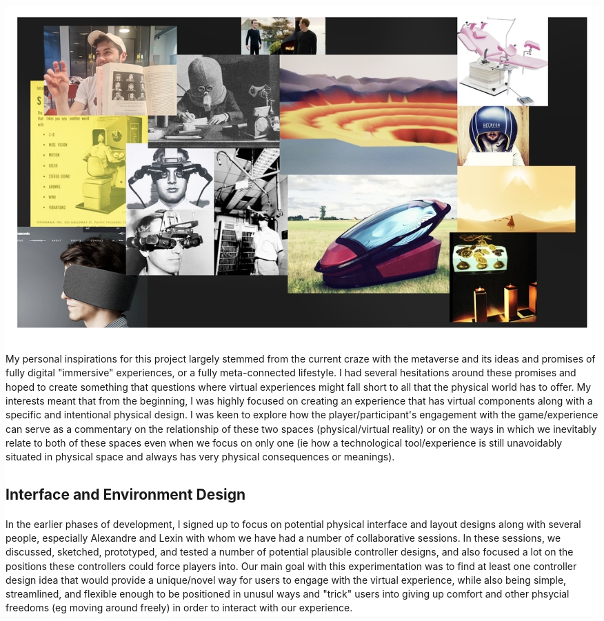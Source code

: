 ![Image of inspirations showing several physically intense tech devices](https://raw.githubusercontent.com/orsolyasz/CompEnvironments-Summer2022/main/Photos/Inspo-1.png)  

My personal inspirations for this project largely stemmed from the current craze with the metaverse and its ideas and promises of fully digital "immersive" experiences, or a fully meta-connected lifestyle. I had several hesitations around these promises and hoped to create something that questions where virtual experiences might fall short to all that the physical world has to offer. My interests meant that from the beginning, I was highly focused on creating an experience that has virtual components along with a specific and intentional physical design. I was keen to explore how the player/participant's engagement with the game/experience can serve as a commentary on the relationship of these two spaces (physical/virtual reality) or on the ways in which we inevitably relate to both of these spaces even when we focus on only one (ie how a technological tool/experience is still unavoidably situated in physical space and always has very physical consequences or meanings).

## Interface and Environment Design

In the earlier phases of development, I signed up to focus on potential physical interface and layout designs along with several people, especially Alexandre and Lexin with whom we have had a number of collaborative sessions. In these sessions, we discussed, sketched, prototyped, and tested a number of potential plausible controller designs, and also focused a lot on the positions these controllers could force players into. Our main goal with this experimentation was to find at least one controller design idea that would provide a unique/novel way for users to engage with the virtual experience, while also being simple, streamlined, and flexible enough to be positioned in unusul ways and "trick" users into giving up comfort and other phsycial freedoms (eg moving around freely) in order to interact with our experience.
